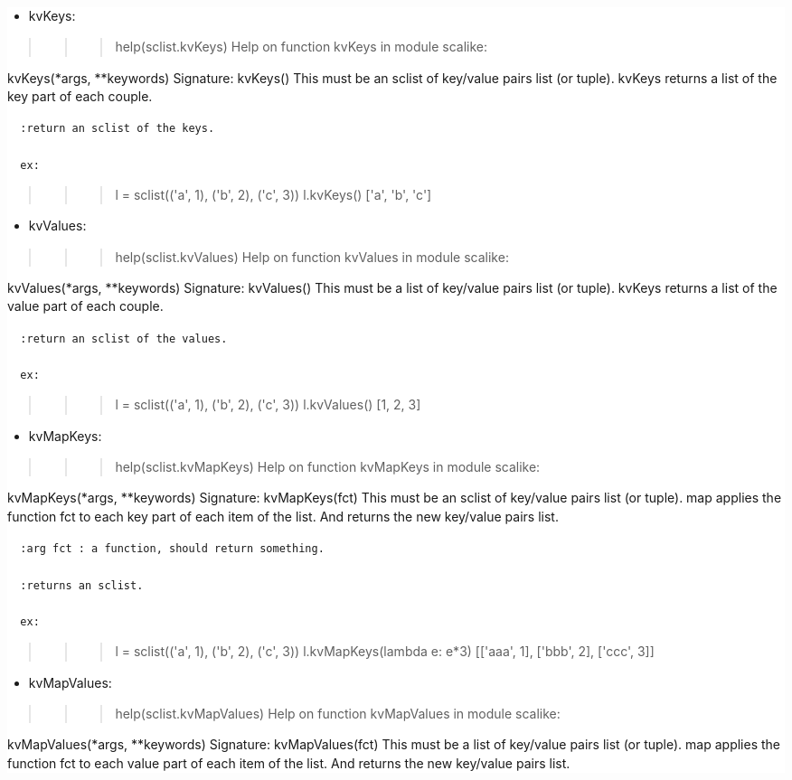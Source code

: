 - kvKeys:
>>> help(sclist.kvKeys)
Help on function kvKeys in module scalike:

kvKeys(*args, **keywords)
      Signature: kvKeys()
      This must be an sclist of key/value pairs list (or tuple).
      kvKeys returns a list of the key part of each couple.

      :return an sclist of the keys.

      ex:
      
>>> l = sclist(('a', 1), ('b', 2), ('c', 3))
>>> l.kvKeys()
['a', 'b', 'c']
- kvValues:
>>> help(sclist.kvValues)
Help on function kvValues in module scalike:

kvValues(*args, **keywords)
      Signature: kvValues()
      This must be a list of key/value pairs list (or tuple).
      kvKeys returns a list of the value part of each couple.

      :return an sclist of the values.

      ex:
      
>>> l = sclist(('a', 1), ('b', 2), ('c', 3))
>>> l.kvValues()
[1, 2, 3]

- kvMapKeys:
>>> help(sclist.kvMapKeys)
Help on function kvMapKeys in module scalike:

kvMapKeys(*args, **keywords)
      Signature: kvMapKeys(fct)
      This must be an sclist of key/value pairs list (or tuple).
      map applies the function fct to each key part of each item of the list.
      And returns the new key/value pairs list.

      :arg fct : a function, should return something.

      :returns an sclist.

      ex:
      
>>> l = sclist(('a', 1), ('b', 2), ('c', 3))
>>> l.kvMapKeys(lambda e: e*3)
[['aaa', 1], ['bbb', 2], ['ccc', 3]]

- kvMapValues:
>>> help(sclist.kvMapValues)
Help on function kvMapValues in module scalike:

kvMapValues(*args, **keywords)
      Signature: kvMapValues(fct)
      This must be a list of key/value pairs list (or tuple).
      map applies the function fct to each value part of each item of the list.
      And returns the new key/value pairs list.
